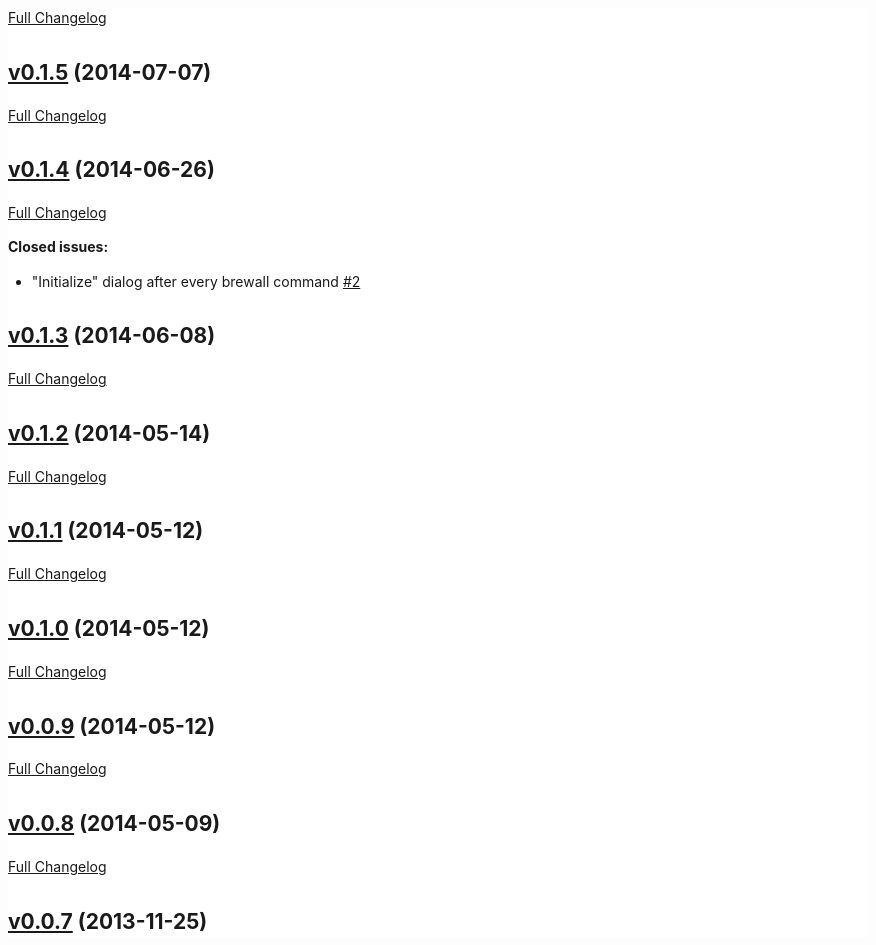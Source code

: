 [Full Changelog](https://github.com/rcmdnk/homebrew-file/compare/v0.1.5...v0.1.6)

## [v0.1.5](https://github.com/rcmdnk/homebrew-file/tree/v0.1.5) (2014-07-07)

[Full Changelog](https://github.com/rcmdnk/homebrew-file/compare/v0.1.4...v0.1.5)

## [v0.1.4](https://github.com/rcmdnk/homebrew-file/tree/v0.1.4) (2014-06-26)

[Full Changelog](https://github.com/rcmdnk/homebrew-file/compare/v0.1.3...v0.1.4)

**Closed issues:**

- "Initialize" dialog after every brewall command [#2](https://github.com/rcmdnk/homebrew-file/issues/2)

## [v0.1.3](https://github.com/rcmdnk/homebrew-file/tree/v0.1.3) (2014-06-08)

[Full Changelog](https://github.com/rcmdnk/homebrew-file/compare/v0.1.2...v0.1.3)

## [v0.1.2](https://github.com/rcmdnk/homebrew-file/tree/v0.1.2) (2014-05-14)

[Full Changelog](https://github.com/rcmdnk/homebrew-file/compare/v0.1.1...v0.1.2)

## [v0.1.1](https://github.com/rcmdnk/homebrew-file/tree/v0.1.1) (2014-05-12)

[Full Changelog](https://github.com/rcmdnk/homebrew-file/compare/v0.1.0...v0.1.1)

## [v0.1.0](https://github.com/rcmdnk/homebrew-file/tree/v0.1.0) (2014-05-12)

[Full Changelog](https://github.com/rcmdnk/homebrew-file/compare/v0.0.9...v0.1.0)

## [v0.0.9](https://github.com/rcmdnk/homebrew-file/tree/v0.0.9) (2014-05-12)

[Full Changelog](https://github.com/rcmdnk/homebrew-file/compare/v0.0.8...v0.0.9)

## [v0.0.8](https://github.com/rcmdnk/homebrew-file/tree/v0.0.8) (2014-05-09)

[Full Changelog](https://github.com/rcmdnk/homebrew-file/compare/v0.0.7...v0.0.8)

## [v0.0.7](https://github.com/rcmdnk/homebrew-file/tree/v0.0.7) (2013-11-25)
